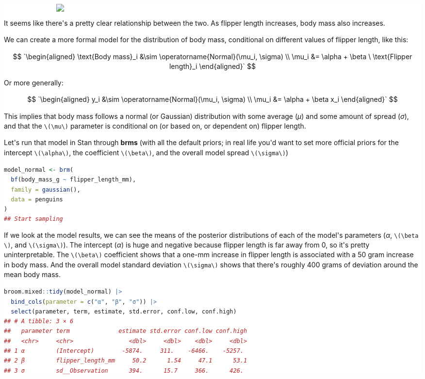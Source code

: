 <img src="{{< blogdown/postref >}}index_files/figure-html/plot-mass-flipper-1.png" width="75%" style="display: block; margin: auto;" />

It seems like there's a pretty clear relationship between the two. As flipper length increases, body mass also increases. 

We can create a more formal model for the distribution of body mass, conditional on different values of flipper length, like this:

$$
`\begin{aligned}
\text{Body mass}_i &\sim \operatorname{Normal}(\mu_i, \sigma) \\
\mu_i &= \alpha + \beta \ \text{Flipper length}_i
\end{aligned}`
$$

Or more generally:

$$
`\begin{aligned}
y_i &\sim \operatorname{Normal}(\mu_i, \sigma) \\
\mu_i &= \alpha + \beta x_i
\end{aligned}`
$$

This implies that body mass follows a normal (or Gaussian) distribution with some average ($\mu$) and some amount of spread ($\sigma$), and that the `\(\mu\)` parameter is conditional on (or based on, or dependent on) flipper length. 

Let's run that model in Stan through **brms** (with all the default priors; in real life you'd want to set more official priors for the intercept `\(\alpha\)`, the coefficient `\(\beta\)`, and the overall model spread `\(\sigma\)`)


```r
model_normal <- brm(
  bf(body_mass_g ~ flipper_length_mm),
  family = gaussian(),
  data = penguins
)
## Start sampling
```

If we look at the model results, we can see the means of the posterior distributions of each of the model's parameters ($\alpha$, `\(\beta\)`, and `\(\sigma\)`). The intercept ($\alpha$) is huge and negative because flipper length is far away from 0, so it's pretty uninterpretable. The `\(\beta\)` coefficient shows that a one-mm increase in flipper length is associated with a 50 gram increase in body mass. And the overall model standard deviation `\(\sigma\)` shows that there's roughly 400 grams of deviation around the mean body mass.


```r
broom.mixed::tidy(model_normal) |> 
  bind_cols(parameter = c("α", "β", "σ")) |> 
  select(parameter, term, estimate, std.error, conf.low, conf.high)
## # A tibble: 3 × 6
##   parameter term              estimate std.error conf.low conf.high
##   <chr>     <chr>                <dbl>     <dbl>    <dbl>     <dbl>
## 1 α         (Intercept)        -5874.     311.    -6466.    -5257. 
## 2 β         flipper_length_mm     50.2      1.54     47.1      53.1
## 3 σ         sd__Observation      394.      15.7     366.      426.
```
